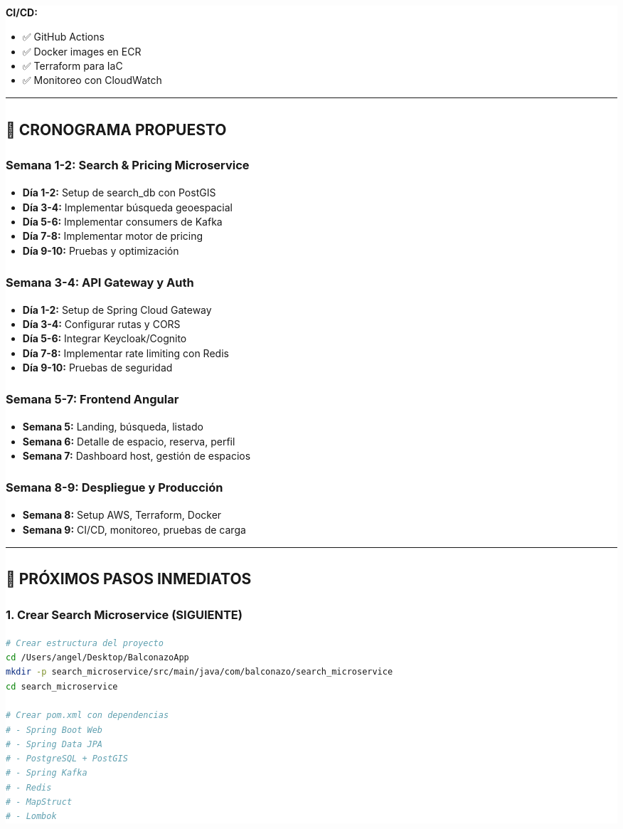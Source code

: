 **CI/CD:**
- ✅ GitHub Actions
- ✅ Docker images en ECR
- ✅ Terraform para IaC
- ✅ Monitoreo con CloudWatch

---

## 📅 CRONOGRAMA PROPUESTO

### Semana 1-2: Search & Pricing Microservice
- **Día 1-2:** Setup de search_db con PostGIS
- **Día 3-4:** Implementar búsqueda geoespacial
- **Día 5-6:** Implementar consumers de Kafka
- **Día 7-8:** Implementar motor de pricing
- **Día 9-10:** Pruebas y optimización

### Semana 3-4: API Gateway y Auth
- **Día 1-2:** Setup de Spring Cloud Gateway
- **Día 3-4:** Configurar rutas y CORS
- **Día 5-6:** Integrar Keycloak/Cognito
- **Día 7-8:** Implementar rate limiting con Redis
- **Día 9-10:** Pruebas de seguridad

### Semana 5-7: Frontend Angular
- **Semana 5:** Landing, búsqueda, listado
- **Semana 6:** Detalle de espacio, reserva, perfil
- **Semana 7:** Dashboard host, gestión de espacios

### Semana 8-9: Despliegue y Producción
- **Semana 8:** Setup AWS, Terraform, Docker
- **Semana 9:** CI/CD, monitoreo, pruebas de carga

---

## 🎯 PRÓXIMOS PASOS INMEDIATOS

### 1. Crear Search Microservice (SIGUIENTE)
```bash
# Crear estructura del proyecto
cd /Users/angel/Desktop/BalconazoApp
mkdir -p search_microservice/src/main/java/com/balconazo/search_microservice
cd search_microservice

# Crear pom.xml con dependencias
# - Spring Boot Web
# - Spring Data JPA
# - PostgreSQL + PostGIS
# - Spring Kafka
# - Redis
# - MapStruct
# - Lombok
```
